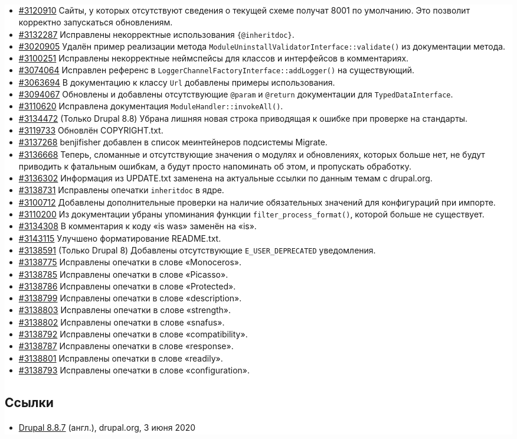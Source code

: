 - [#3120910](https://www.drupal.org/node/3120910) Сайты, у которых отсутствуют сведения о текущей схеме получат 8001 по умолчанию. Это позволит корректно запускаться обновлениям.
- [#3132287](https://www.drupal.org/node/3132287) Исправлены некорректные использования `{@inheritdoc}`.
- [#3020905](https://www.drupal.org/node/3020905) Удалён пример реализации метода `ModuleUninstallValidatorInterface::validate()` из документации метода.
- [#3100251](https://www.drupal.org/node/3100251) Исправлены некорректные неймспейсы для классов и интерфейсов в комментариях.
- [#3074064](https://www.drupal.org/node/3074064) Исправлен референс в `LoggerChannelFactoryInterface::addLogger()` на существующий.
- [#3063694](https://www.drupal.org/node/3063694) В документацию к классу `Url` добавлены примеры использования.
- [#3094067](https://www.drupal.org/node/3094067) Обновлены и добавлены отсутствующие `@param` и `@return` документации для `TypedDataInterface`.
- [#3110620](https://www.drupal.org/node/3110620) Исправлена документация `ModuleHandler::invokeAll()`.
- [#3134472](https://www.drupal.org/node/3134472) (Только Drupal 8.8) Убрана лишняя новая строка приводящая к ошибке при проверке на стандарты.
- [#3119733](https://www.drupal.org/node/3119733) Обновлён COPYRIGHT.txt.
- [#3137268](https://www.drupal.org/node/3137268) benjifisher добавлен в список меинтейнеров подсистемы Migrate.
- [#3136668](https://www.drupal.org/node/3136668) Теперь, сломанные и отсутствующие значения о модулях и обновлениях, которых больше нет, не будут приводить к фатальным ошибкам, а будут просто напоминать об этом, и пропускать обработку.
- [#3136302](https://www.drupal.org/node/3136302) Информация из UPDATE.txt заменена на актуальные ссылки по данным темам с drupal.org.
- [#3138731](https://www.drupal.org/node/3138731) Исправлены опечатки `inheritdoc` в ядре.
- [#3100712](https://www.drupal.org/project/drupal/issues/3100712) Добавлены дополнительные проверки на наличие обязательных значений для конфигураций при импорте.
- [#3110200](https://www.drupal.org/project/drupal/issues/3110200) Из документации убраны упоминания функции `filter_process_format()`, которой больше не существует.
- [#3134308](https://www.drupal.org/project/drupal/issues/3134308) В комментария к коду «is was» заменён на «is».
- [#3143115](https://www.drupal.org/project/drupal/issues/3143115) Улучшено форматирование README.txt.
- [#3138591](https://www.drupal.org/project/drupal/issues/3138591) (Только Drupal 8) Добавлены отсутствующие `E_USER_DEPRECATED` уведомления.
- [#3138775](https://www.drupal.org/project/drupal/issues/3138775) Исправлены опечатки в слове «Monoceros».
- [#3138785](https://www.drupal.org/project/drupal/issues/3138785) Исправлены опечатки в слове «Picasso».
- [#3138786](https://www.drupal.org/project/drupal/issues/3138786) Исправлены опечатки в слове «Protected».
- [#3138799](https://www.drupal.org/project/drupal/issues/3138799) Исправлены опечатки в слове «description».
- [#3138803](https://www.drupal.org/project/drupal/issues/3138803) Исправлены опечатки в слове «strength».
- [#3138802](https://www.drupal.org/project/drupal/issues/3138802) Исправлены опечатки в слове «snafus».
- [#3138792](https://www.drupal.org/project/drupal/issues/3138792) Исправлены опечатки в слове «compatibility».
- [#3138787](https://www.drupal.org/project/drupal/issues/3138787) Исправлены опечатки в слове «response».
- [#3138801](https://www.drupal.org/project/drupal/issues/3138801) Исправлены опечатки в слове «readily».
- [#3138793](https://www.drupal.org/project/drupal/issues/3138793) Исправлены опечатки в слове «configuration».

## Ссылки

- [Drupal 8.8.7](https://www.drupal.org/project/drupal/releases/8.8.7) (англ.), drupal.org, 3 июня 2020